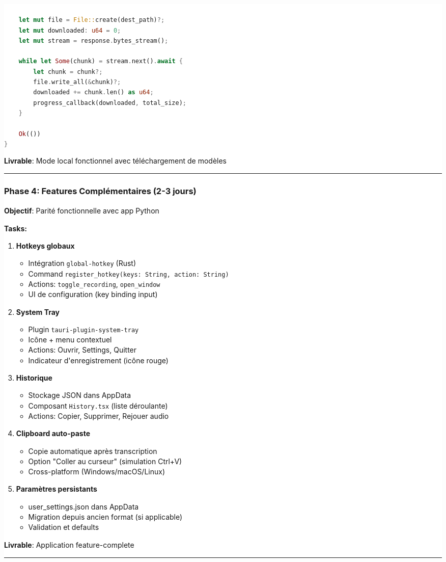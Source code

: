 ```rust

    let mut file = File::create(dest_path)?;
    let mut downloaded: u64 = 0;
    let mut stream = response.bytes_stream();

    while let Some(chunk) = stream.next().await {
        let chunk = chunk?;
        file.write_all(&chunk)?;
        downloaded += chunk.len() as u64;
        progress_callback(downloaded, total_size);
    }

    Ok(())
}
```

**Livrable**: Mode local fonctionnel avec téléchargement de modèles

---

### Phase 4: Features Complémentaires (2-3 jours)

**Objectif**: Parité fonctionnelle avec app Python

**Tasks:**

1. **Hotkeys globaux**
   - Intégration `global-hotkey` (Rust)
   - Command `register_hotkey(keys: String, action: String)`
   - Actions: `toggle_recording`, `open_window`
   - UI de configuration (key binding input)

2. **System Tray**
   - Plugin `tauri-plugin-system-tray`
   - Icône + menu contextuel
   - Actions: Ouvrir, Settings, Quitter
   - Indicateur d'enregistrement (icône rouge)

3. **Historique**
   - Stockage JSON dans AppData
   - Composant `History.tsx` (liste déroulante)
   - Actions: Copier, Supprimer, Rejouer audio

4. **Clipboard auto-paste**
   - Copie automatique après transcription
   - Option "Coller au curseur" (simulation Ctrl+V)
   - Cross-platform (Windows/macOS/Linux)

5. **Paramètres persistants**
   - user_settings.json dans AppData
   - Migration depuis ancien format (si applicable)
   - Validation et defaults

**Livrable**: Application feature-complete

---